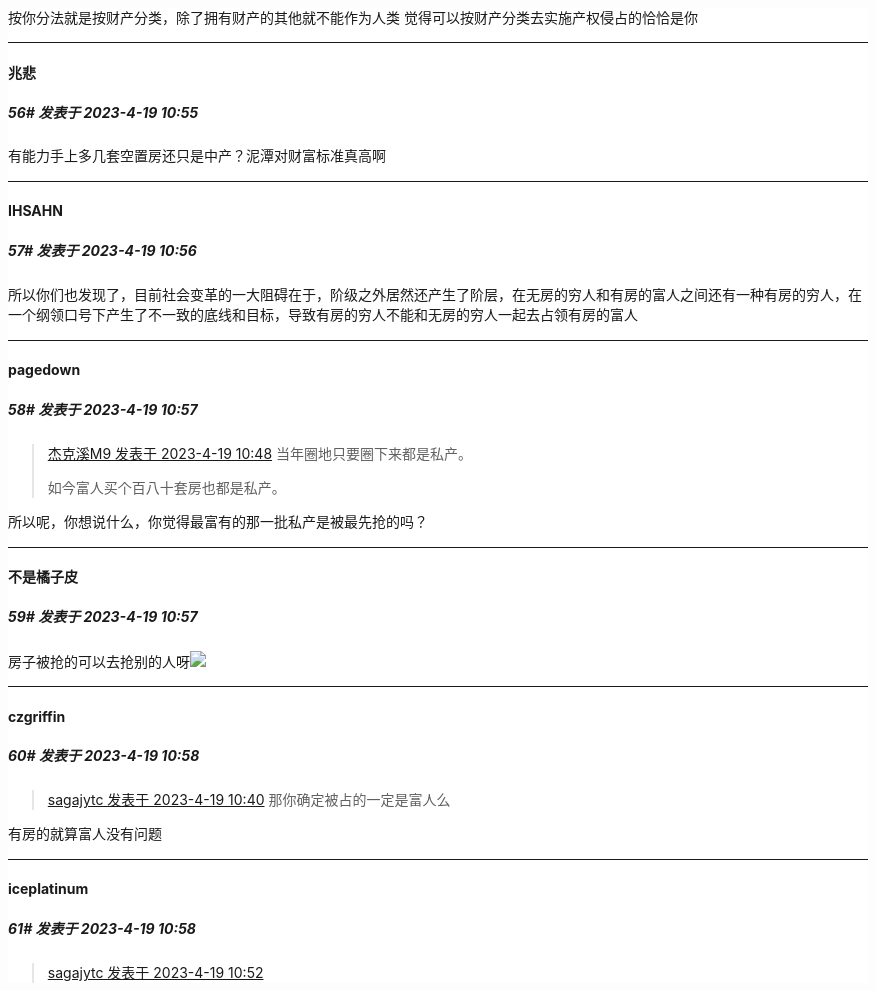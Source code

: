 按你分法就是按财产分类，除了拥有财产的其他就不能作为人类</blockquote>
觉得可以按财产分类去实施产权侵占的恰恰是你

*****

####  兆悲  
##### 56#       发表于 2023-4-19 10:55

有能力手上多几套空置房还只是中产？泥潭对财富标准真高啊

*****

####  IHSAHN  
##### 57#       发表于 2023-4-19 10:56

所以你们也发现了，目前社会变革的一大阻碍在于，阶级之外居然还产生了阶层，在无房的穷人和有房的富人之间还有一种有房的穷人，在一个纲领口号下产生了不一致的底线和目标，导致有房的穷人不能和无房的穷人一起去占领有房的富人

*****

####  pagedown  
##### 58#       发表于 2023-4-19 10:57

<blockquote><a href="httphttps://bbs.saraba1st.com/2b/forum.php?mod=redirect&amp;goto=findpost&amp;pid=60516376&amp;ptid=2129572" target="_blank">杰克溪M9 发表于 2023-4-19 10:48</a>
当年圈地只要圈下来都是私产。

如今富人买个百八十套房也都是私产。</blockquote>
所以呢，你想说什么，你觉得最富有的那一批私产是被最先抢的吗？

*****

####  不是橘子皮  
##### 59#       发表于 2023-4-19 10:57

房子被抢的可以去抢别的人呀<img src="https://static.saraba1st.com/image/smiley/face2017/037.png" referrerpolicy="no-referrer">

*****

####  czgriffin  
##### 60#       发表于 2023-4-19 10:58

<blockquote><a href="httphttps://bbs.saraba1st.com/2b/forum.php?mod=redirect&amp;goto=findpost&amp;pid=60516222&amp;ptid=2129572" target="_blank">sagajytc 发表于 2023-4-19 10:40</a>
那你确定被占的一定是富人么</blockquote>
有房的就算富人没有问题


*****

####  iceplatinum  
##### 61#       发表于 2023-4-19 10:58

<blockquote><a href="httphttps://bbs.saraba1st.com/2b/forum.php?mod=redirect&amp;goto=findpost&amp;pid=60516457&amp;ptid=2129572" target="_blank">sagajytc 发表于 2023-4-19 10:52</a>
